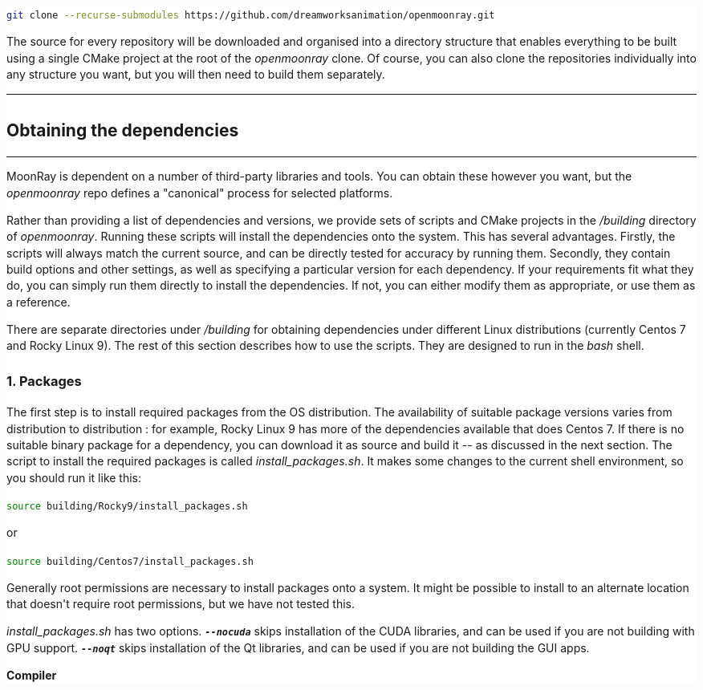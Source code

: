 ```bash
git clone --recurse-submodules https://github.com/dreamworksanimation/openmoonray.git
```

The source for every repository will be downloaded and organised into a directory structure that enables everything to be built using a single CMake project at the root of the *openmoonray* clone. Of course, you can also clone the repositories individually into any structure you want, but you will then need to build them separately.

---
## Obtaining the dependencies
---

MoonRay is dependent on a number of third-party libraries and tools. You can obtain these however you want, but the *openmoonray* repo defines a "canonical" process for selected platforms. 

Rather than providing a list of dependencies and versions, we provide sets of scripts and CMake projects in the */building* directory of *openmoonray*. Running these scripts will install the dependencies onto the system. This has several advantages. Firstly, the scripts will always match the current source, and can be directly tested for accuracy by running them. Secondly, they contain build options and other settings, as well as specifying a particular version for each dependency. If your requirements fit what they do, you can simply run them directly to install the dependencies. If not, you can either modify them as appropriate, or use them as a reference.

There are separate directories under */building* for obtaining dependencies under different Linux distributions (currently Centos 7 and Rocky Linux 9). The rest of this section describes how to use the scripts. They are designed to run in the *bash* shell.

### 1. Packages

The first step is to install required packages from the OS distribution. The availability of suitable package versions varies from distribution to distribution : for example, Rocky Linux 9 has more of the dependencies available that does Centos 7. If there is no suitable binary package for a dependency, you can download it as source and build it -- as discussed in the next section. The script to install the required packages is called *install_packages.sh*. It makes some changes to the current shell environment, so you should run it like this:

```bash
source building/Rocky9/install_packages.sh
```
or
```bash
source building/Centos7/install_packages.sh
```

Generally root permissions are necessary to install packages onto a system. It might be possible to install to an alternate location that doesn't require root permissions, but we have not tested this.

*install_packages.sh* has two options. ***`--nocuda`*** skips installation of the CUDA libraries, and can be used if you are not building with GPU support. ***`--noqt`*** skips installation of the Qt libraries, and can be used if you are not building the GUI apps.

**Compiler**
